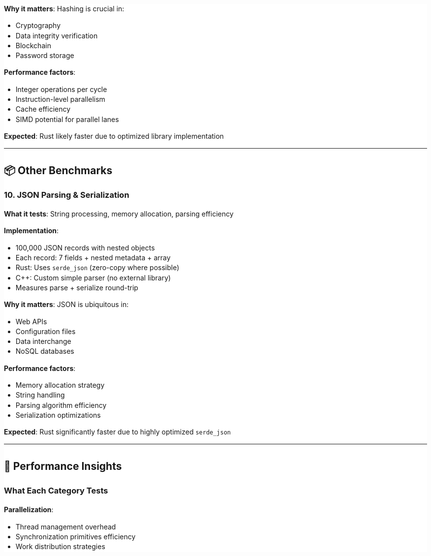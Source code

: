 **Why it matters**: Hashing is crucial in:
- Cryptography
- Data integrity verification
- Blockchain
- Password storage

**Performance factors**:
- Integer operations per cycle
- Instruction-level parallelism
- Cache efficiency
- SIMD potential for parallel lanes

**Expected**: Rust likely faster due to optimized library implementation

---

## 📦 Other Benchmarks

### 10. JSON Parsing & Serialization

**What it tests**: String processing, memory allocation, parsing efficiency

**Implementation**:
- 100,000 JSON records with nested objects
- Each record: 7 fields + nested metadata + array
- Rust: Uses `serde_json` (zero-copy where possible)
- C++: Custom simple parser (no external library)
- Measures parse + serialize round-trip

**Why it matters**: JSON is ubiquitous in:
- Web APIs
- Configuration files
- Data interchange
- NoSQL databases

**Performance factors**:
- Memory allocation strategy
- String handling
- Parsing algorithm efficiency
- Serialization optimizations

**Expected**: Rust significantly faster due to highly optimized `serde_json`

---

## 🎯 Performance Insights

### What Each Category Tests

**Parallelization**: 
- Thread management overhead
- Synchronization primitives efficiency
- Work distribution strategies
